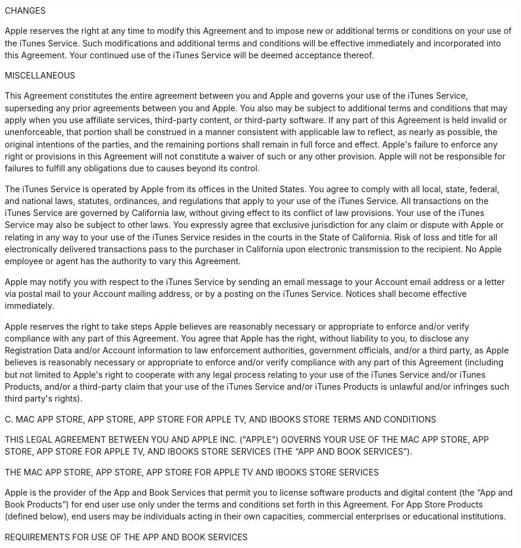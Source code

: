 CHANGES

Apple reserves the right at any time to modify this Agreement and to impose new or additional terms or conditions on your use of the iTunes Service. Such modifications and additional terms and conditions will be effective immediately and incorporated into this Agreement. Your continued use of the iTunes Service will be deemed acceptance thereof.

MISCELLANEOUS

This Agreement constitutes the entire agreement between you and Apple and governs your use of the iTunes Service, superseding any prior agreements between you and Apple. You also may be subject to additional terms and conditions that may apply when you use affiliate services, third-party content, or third-party software. If any part of this Agreement is held invalid or unenforceable, that portion shall be construed in a manner consistent with applicable law to reflect, as nearly as possible, the original intentions of the parties, and the remaining portions shall remain in full force and effect. Apple's failure to enforce any right or provisions in this Agreement will not constitute a waiver of such or any other provision. Apple will not be responsible for failures to fulfill any obligations due to causes beyond its control.

The iTunes Service is operated by Apple from its offices in the United States. You agree to comply with all local, state, federal, and national laws, statutes, ordinances, and regulations that apply to your use of the iTunes Service. All transactions on the iTunes Service are governed by California law, without giving effect to its conflict of law provisions. Your use of the iTunes Service may also be subject to other laws. You expressly agree that exclusive jurisdiction for any claim or dispute with Apple or relating in any way to your use of the iTunes Service resides in the courts in the State of California. Risk of loss and title for all electronically delivered transactions pass to the purchaser in California upon electronic transmission to the recipient. No Apple employee or agent has the authority to vary this Agreement.

Apple may notify you with respect to the iTunes Service by sending an email message to your Account email address or a letter via postal mail to your Account mailing address, or by a posting on the iTunes Service. Notices shall become effective immediately.

Apple reserves the right to take steps Apple believes are reasonably necessary or appropriate to enforce and/or verify compliance with any part of this Agreement. You agree that Apple has the right, without liability to you, to disclose any Registration Data and/or Account information to law enforcement authorities, government officials, and/or a third party, as Apple believes is reasonably necessary or appropriate to enforce and/or verify compliance with any part of this Agreement (including but not limited to Apple's right to cooperate with any legal process relating to your use of the iTunes Service and/or iTunes Products, and/or a third-party claim that your use of the iTunes Service and/or iTunes Products is unlawful and/or infringes such third party's rights).

C. MAC APP STORE, APP STORE, APP STORE FOR APPLE TV, AND IBOOKS STORE TERMS AND CONDITIONS

THIS LEGAL AGREEMENT BETWEEN YOU AND APPLE INC. ("APPLE") GOVERNS YOUR USE OF THE MAC APP STORE, APP STORE, APP STORE FOR APPLE TV, AND IBOOKS STORE SERVICES (THE “APP AND BOOK SERVICES”).

THE MAC APP STORE, APP STORE, APP STORE FOR APPLE TV AND IBOOKS STORE SERVICES

Apple is the provider of the App and Book Services that permit you to license software products and digital content (the “App and Book Products”) for end user use only under the terms and conditions set forth in this Agreement. For App Store Products (defined below), end users may be individuals acting in their own capacities, commercial enterprises or educational institutions.

REQUIREMENTS FOR USE OF THE APP AND BOOK SERVICES
